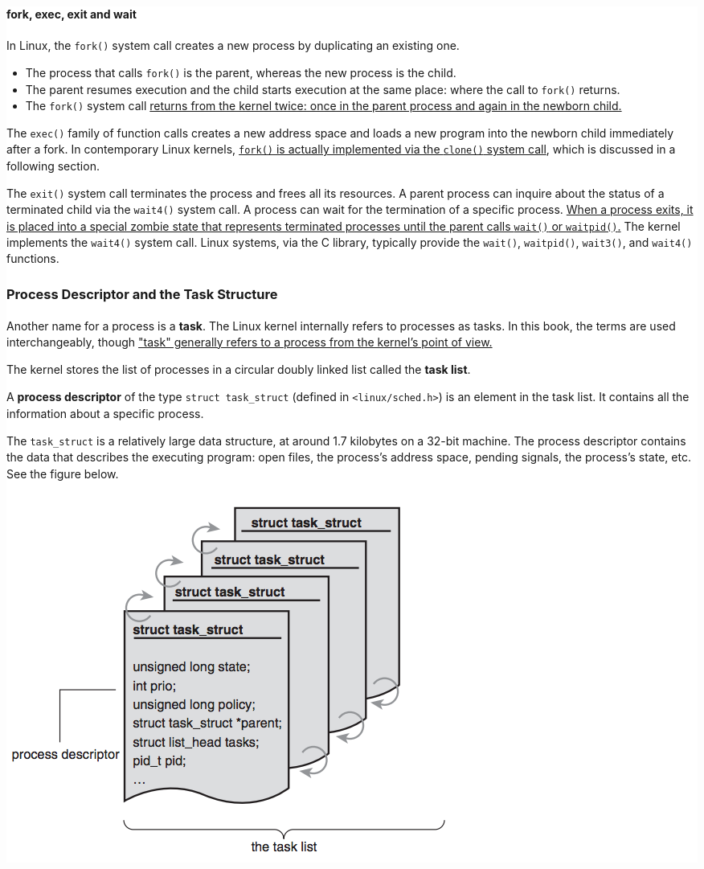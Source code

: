 #### fork, exec, exit and wait

In Linux, the `fork()` system call creates a new process by duplicating an existing one.

* The process that calls `fork()` is the parent, whereas the new process is the child.
* The parent resumes execution and the child starts execution at the same place: where the call to `fork()` returns.
* The `fork()` system call <u>returns from the kernel twice: once in the parent process and again in the newborn child.</u>

The `exec()` family of function calls creates a new address space and loads a new program into the newborn child immediately after a fork. In contemporary Linux kernels, <u>`fork()` is actually implemented via the `clone()` system call</u>, which is discussed in a following section.

The `exit()` system call terminates the process and frees all its resources. A parent process can inquire about the status of a terminated child via the `wait4()` system call. A process can wait for the termination of a specific process. <u>When a process exits, it is placed into a special zombie state that represents terminated processes until the parent calls `wait()` or `waitpid()`.</u> The kernel implements the `wait4()` system call. Linux systems, via the C library, typically provide the `wait()`, `waitpid()`, `wait3()`, and `wait4()` functions.


### Process Descriptor and the Task Structure

Another name for a process is a **task**. The Linux kernel internally refers to processes as tasks. In this book, the terms are used interchangeably, though <u>"task" generally refers to a process from the kernel’s point of view.</u>

The kernel stores the list of processes in a circular doubly linked list called the **task list**.

A **process descriptor** of the type `struct task_struct` (defined in `<linux/sched.h>`) is an element in the task list. It contains all the information about a specific process.

The `task_struct` is a relatively large data structure, at around 1.7 kilobytes on a 32-bit machine. The process descriptor contains the data that describes the executing program: open files, the process’s address space, pending signals, the process’s state, etc. See the figure below.

[![Figure 3.1 The process descriptor and task list.](figure_3.1.png)](figure_3.1.png "Figure 3.1 The process descriptor and task list.")
